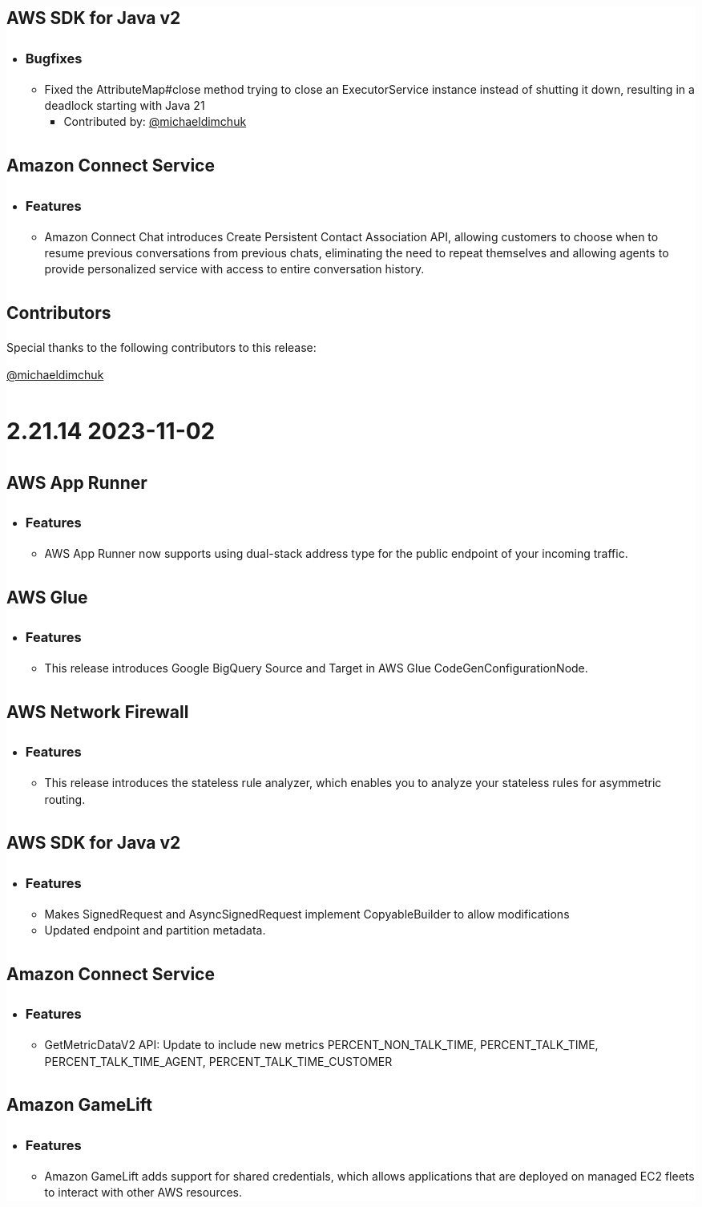 ## __AWS SDK for Java v2__
  - ### Bugfixes
    - Fixed the AttributeMap#close method trying to close an ExecutorService instance instead of shutting it down, resulting in a deadlock starting with Java 21
        - Contributed by: [@michaeldimchuk](https://github.com/michaeldimchuk)

## __Amazon Connect Service__
  - ### Features
    - Amazon Connect Chat introduces Create Persistent Contact Association API, allowing customers to choose when to resume previous conversations from previous chats, eliminating the need to repeat themselves and allowing agents to provide personalized service with access to entire conversation history.

## __Contributors__
Special thanks to the following contributors to this release: 

[@michaeldimchuk](https://github.com/michaeldimchuk)
# __2.21.14__ __2023-11-02__
## __AWS App Runner__
  - ### Features
    - AWS App Runner now supports using dual-stack address type for the public endpoint of your incoming traffic.

## __AWS Glue__
  - ### Features
    - This release introduces Google BigQuery Source and Target in AWS Glue CodeGenConfigurationNode.

## __AWS Network Firewall__
  - ### Features
    - This release introduces the stateless rule analyzer, which enables you to analyze your stateless rules for asymmetric routing.

## __AWS SDK for Java v2__
  - ### Features
    - Makes SignedRequest and AsyncSignedRequest implement CopyableBuilder to allow modifications
    - Updated endpoint and partition metadata.

## __Amazon Connect Service__
  - ### Features
    - GetMetricDataV2 API: Update to include new metrics PERCENT_NON_TALK_TIME, PERCENT_TALK_TIME, PERCENT_TALK_TIME_AGENT, PERCENT_TALK_TIME_CUSTOMER

## __Amazon GameLift__
  - ### Features
    - Amazon GameLift adds support for shared credentials, which allows applications that are deployed on managed EC2 fleets to interact with other AWS resources.
